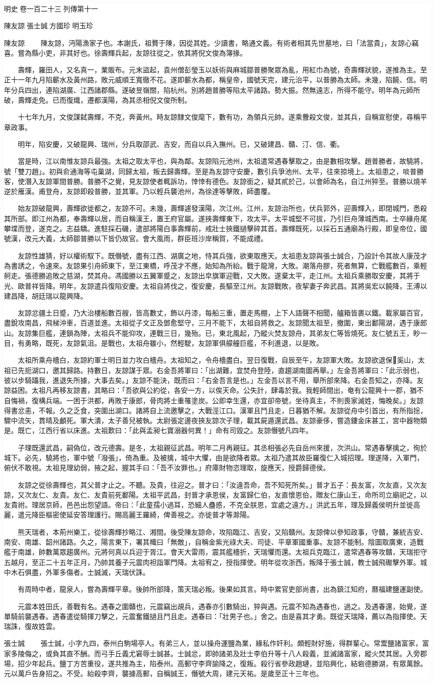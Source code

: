 明史
卷一百二十三 列傳第十一

陳友諒 張士誠 方國珍 明玉珍

陳友諒
　　陳友諒，沔陽漁家子也。本謝氏，祖贅于陳，因從其姓。少讀書，略通文義。有術者相其先世墓地，曰「法當貴」，友諒心竊喜。嘗為縣小吏，非其好也。徐壽輝兵起，友諒往從之，依其將倪文俊為簿掾。

　　壽輝，羅田人，又名真一，業販布。元末盜起，袁州僧彭瑩玉以妖術與麻城鄒普勝聚眾為亂，用紅巾為號，奇壽輝狀貌，遂推為主。至正十一年九月陷蘄水及黃州路，敗元威順王寬徹不花。遂即蘄水為都，稱皇帝，國號天完，建元治平，以普勝為太師。未幾，陷饒、信。明年分兵四出，連陷湖廣、江西諸郡縣。遂破昱嶺關，陷杭州。別將趙普勝等陷太平諸路。勢大振。然無遠志，所得不能守。明年為元師所破，壽輝走免。已而復熾，遷都漢陽，為其丞相倪文俊所制。

　　十七年九月，文俊謀弑壽輝，不克，奔黃州。時友諒隸文俊麾下，數有功，為領兵元帥。遂乘釁殺文俊，並其兵，自稱宣慰使，尋稱平章政事。

　　明年，陷安慶，又破龍興、瑞州，分兵取邵武、吉安，而自以兵入撫州。已，又破建昌、贛、汀、信、衢。

　　當是時，江以南惟友諒兵最強。太祖之取太平也，與為鄰。友諒陷元池州，太祖遣常遇春擊取之，由是數相攻擊。趙普勝者，故驍將，號「雙刀趙」。初與俞通海等屯巢湖，同歸太祖，叛去歸壽輝。至是為友諒守安慶，數引兵爭池州、太平，往來掠境上。太祖患之，啖普勝客，使潛入友諒軍間普勝。普勝不之覺，見友諒使者輒訴功，悻悻有德色。友諒銜之，疑其貳於己，以會師為名，自江州猝至。普勝以燒羊逆於雁漢。甫登舟，友諒即殺普勝，並其軍。乃以輕兵襲池州，為徐達等擊敗，師盡覆。

　　始友諒破龍興，壽輝欲徙都之，友諒不可。未幾，壽輝遽發漢陽，次江州。江州，友諒治所也，伏兵郭外，迎壽輝入，即閉城門，悉殺其所部。即江州為都，奉壽輝以居，而自稱漢王，置王府官屬。遂挾壽輝東下，攻太平。太平城堅不可拔，乃引巨舟薄城西南。士卒緣舟尾攀堞而登，遂克之。志益驕。進駐採石磯，遣部將陽白事壽輝前，戒壯士挾鐵撾擊碎其首。壽輝既死，以採石五通廟為行殿，即皇帝位，國號漢，改元大義，太師鄒普勝以下皆仍故官。會大風雨，群臣班沙岸稱賀，不能成禮。

　　友諒性雄猜，好以權術馭下。既僭號，盡有江西、湖廣之地，恃其兵強，欲東取應天。太祖患友諒與張士誠合，乃設計令其故人康茂才為書誘之，令速來。友諒果引舟師東下，至江東橋，呼茂才不應，始知為所紿。戰于龍灣，大敗。潮落舟膠，死者無算，亡戰艦數百，乘輕舸走。張德勝追敗之慈湖，焚其舟。馮國勝以五翼軍蹙之，友諒出皁旗軍迎戰，又大敗。遂棄太平，走江州。太祖兵乘勝取安慶，其將于光、歐普祥皆降。明年，友諒遣兵復陷安慶。太祖自將伐之，復安慶，長驅至江州。友諒戰敗，夜挈妻子奔武昌。其將吳宏以饒降，王溥以建昌降，胡廷瑞以龍興降。

　　友諒忿疆土日蹙，乃大治樓船數百艘，皆高數丈，飾以丹漆，每船三重，置走馬棚，上下人語聲不相聞，艫箱皆裹以鐵。載家屬百官，盡銳攻南昌，飛梯沖車，百道並進。太祖從子文正及鄧愈堅守，三月不能下，太祖自將救之。友諒聞太祖至，撤圍，東出鄱陽湖，遇于康郎山。友諒集巨艦，連鎖為陣，太祖兵不能仰攻，連戰三日，幾殆。已，東北風起，乃縱火焚友諒舟，其弟友仁等皆燒死。友仁號五王，眇一目，有勇略，既死，友諒氣沮。是戰也，太祖舟雖小，然輕駛，友諒軍俱艨艟巨艦，不利進退，以是敗。

　　太祖所乘舟檣白，友諒約軍士明日並力攻白檣舟。太祖知之，令舟檣盡白。翌日復戰，自辰至午，友諒軍大敗。友諒欲退保奚山，太祖已先扼湖口，邀其歸路。持數日，友諒謀于眾。右金吾將軍曰：「出湖難，宜焚舟登陸，直趨湖南圖再舉。」左金吾將軍曰：「此示弱也，彼以步騎躡我，進退失所據，大事去矣。」友諒不能決，既而曰：「右金吾言是也。」左金吾以言不用，舉所部來降。右金吾知之，亦降。友諒益困。太祖凡再移友諒書，其略曰：「吾欲與公約從，各安一方，以俟天命。公失計，肆毒於我。我輕師間出，奄有公龍興十一郡，猶不自悔禍，復構兵端。一困于洪都，再敗于康郎，骨肉將士重罹塗炭。公即幸生還，亦宜卻帝號，坐待真主，不則喪家滅姓，悔晚矣。」友諒得書忿恚，不報。久之乏食，突圍出湖口。諸將自上流邀擊之，大戰涇江口。漢軍且鬥且走，日暮猶不解。友諒從舟中引首出，有所指捴，驟中流矢，貫晴及顱死。軍大潰，太子善兒被執。太尉張定邊夜挾友諒次子理，載其屍遁還武昌。友諒豪侈，嘗造鏤金床甚工，宮中器物類是。既亡，江西行省以床進。太祖歎曰：「此與孟昶七寶溺器何異！」命有司毀之。友諒僭號凡四年。

　　子理既還武昌，嗣偽位，改元德壽。是冬，太祖親征武昌。明年二月再親征。其丞相張必先自岳州來援，次洪山。常遇春擊擒之，徇於城下。必先，驍將也，軍中號「潑張」，倚為重。及被擒，城中大懼，由是欲降者眾。太祖乃遣其故臣羅復仁入城招理。理遂降，入軍門，俯伏不敢視。太祖見理幼弱，掖之起，握其手曰：「吾不汝罪也。」府庫財物恣理取，旋應天，授爵歸德侯。

　　友諒之從徐壽輝也，其父普才止之。不聽。及貴，往迎之。普才曰：「汝違吾命，吾不知死所矣。」普才五子：長友富，次友直，又次友諒，又次友仁、友貴。友仁、友貴前死鄱陽。太祖平武昌，封普才承恩侯，友富歸仁伯，友直懷恩伯，贈友仁康山王，命所司立廟祀之，以友貴祔。理居京師，邑邑出怨望語。帝曰：「此童孺小過耳，恐細人蠱惑，不克全朕恩，宜處之遠方。」洪武五年，理及歸義侯明升並徙高麗，遣元降臣樞密使延安答理護行。賜高麗王羅綺，俾善視之。亦徙普才等滁陽。

　　熊天瑞者，本荊州樂工，從徐壽輝抄略江、湘間。後受陳友諒命，攻陷臨江、吉安，又陷贛州。友諒俾以參知政事，守贛，兼統吉安、南安、南雄、韶州諸路。久之，陽言東下，署其幟曰「無敵」，自稱金紫光祿大夫、司徒、平章軍國重事。友諒不能制。陰圖取廣東，造戰艦于南雄，帥數萬眾趨廣州。元將何真以兵迎于胥江。會天大雷雨，震其艦檣折，天瑞懼而還。太祖兵克臨江，遣常遇春等攻贛，天瑞拒守五越月，至正二十五年正月，乃帥其養子元震肉袒詣軍門降。太祖宥之，授指揮使。明年從攻浙西，叛降于張士誠，教士誠飛礮擊外軍。城中木石俱盡，外軍多傷者。士誠滅，天瑞伏誅。

　　有周時中者，龍泉人，嘗為壽輝平章。後帥所部降，策天瑞必叛。後果如其言。時中累官吏部尚書，出為鎮江知府，曆福建鹽運副使。

　　元震本姓田氏，善戰有名。遇春之圍贛也，元震竊出覘兵，遇春亦引數騎出，猝與遇。元震不知為遇春也，過之。及遇春還，始覺，遂單騎前襲遇春。遇春遣從騎揮刀擊之，元震奮鐵撾且鬥且走。遇春曰：「壯男子也。」舍之。由是喜其才勇。既從天瑞降，薦以為指揮使。天瑞誅，復故姓雲。

張士誠
　　張士誠，小字九四，泰州白駒場亭人。有弟三人，並以操舟運鹽為業，緣私作奸利。頗輕財好施，得群輩心。常鬻鹽諸富家，富家多陵侮之，或負其直不酬。而弓手丘義尤窘辱士誠甚。士誠忿，即帥諸弟及壯士李伯升等十八人殺義，並滅諸富家，縱火焚其居。入旁郡場，招少年起兵。鹽丁方苦重役，遂共推為主，陷泰州。高郵守李齊諭降之，復叛。殺行省參政趙璉，並陷興化，結砦德勝湖，有眾萬餘。元以萬戶告身招之。不受。紿殺李齊，襲據高郵，自稱誠王，僭號大周，建元天祐。是歲至正十三年也。
